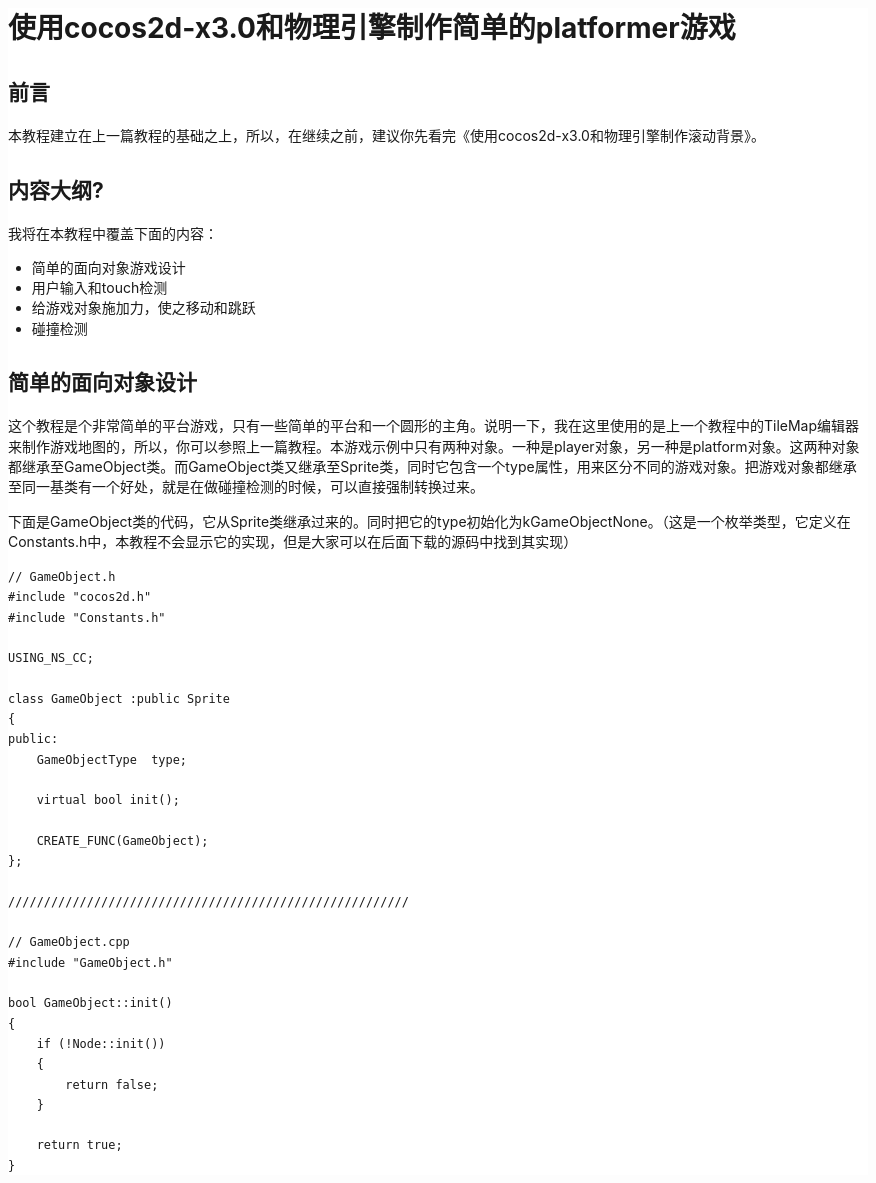 # 使用cocos2d-x3.0和物理引擎制作简单的platformer游戏

## 前言

本教程建立在上一篇教程的基础之上，所以，在继续之前，建议你先看完《使用cocos2d-x3.0和物理引擎制作滚动背景》。

## 内容大纲?

我将在本教程中覆盖下面的内容：

- 简单的面向对象游戏设计
- 用户输入和touch检测
- 给游戏对象施加力，使之移动和跳跃
- 碰撞检测

## 简单的面向对象设计

这个教程是个非常简单的平台游戏，只有一些简单的平台和一个圆形的主角。说明一下，我在这里使用的是上一个教程中的TileMap编辑器来制作游戏地图的，所以，你可以参照上一篇教程。本游戏示例中只有两种对象。一种是player对象，另一种是platform对象。这两种对象都继承至GameObject类。而GameObject类又继承至Sprite类，同时它包含一个type属性，用来区分不同的游戏对象。把游戏对象都继承至同一基类有一个好处，就是在做碰撞检测的时候，可以直接强制转换过来。

下面是GameObject类的代码，它从Sprite类继承过来的。同时把它的type初始化为kGameObjectNone。（这是一个枚举类型，它定义在Constants.h中，本教程不会显示它的实现，但是大家可以在后面下载的源码中找到其实现）

	// GameObject.h
	#include "cocos2d.h"
	#include "Constants.h"
	
	USING_NS_CC;
	
	class GameObject :public Sprite
	{
	public:
		GameObjectType  type;
	
		virtual bool init();
	
		CREATE_FUNC(GameObject);
	};

	////////////////////////////////////////////////////////

	// GameObject.cpp
	#include "GameObject.h"

	bool GameObject::init()
	{
		if (!Node::init())
		{
			return false;
		}
	
		return true;
	}
